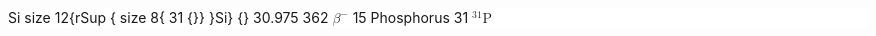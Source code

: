 <mtext>Si</mtext>
</mstyle>
<mrow />
</mrow>
<annotation encoding="StarMath 5.0"> size 12{rSup { size 8{ 31 {}} }Si} {}</annotation>
</semantics>
</math>
            </td>
            <td data-align="center">30.975 362</td>
            <td data-align="center"> <math xmlns="http://www.w3.org/1998/Math/MathML">
              <semantics>
                <mrow>
                  <mstyle fontsize="12pt">
                    <mrow>
                      <msup>
                        <mi>β</mi>
                        <mstyle fontsize="8pt">
                          <mrow>
                            <mrow>
                              <mo stretchy="false">−</mo>
                              <mrow />
                            </mrow>
                          </mrow>
                        </mstyle>
                      </msup>
                    </mrow>
                  </mstyle>
                  <mrow />
                </mrow>
                <annotation encoding="StarMath 5.0"> size 12{β rSup { size 8{ - {}} } } {}</annotation>
              </semantics>
            </math></td>
            <td />
          </tr>
          <tr>
            <td data-align="center">15</td>
            <td data-align="center">Phosphorus</td>
            <td data-align="center">31</td>
            <td data-align="center">
<math xmlns="http://www.w3.org/1998/Math/MathML">
<semantics>
<mrow>
<mstyle fontsize="12pt">
<mrow>
<msup>
<mtext />
<mstyle fontsize="8pt">
<mrow>
<mrow>
<mn>31</mn>
<mrow />
</mrow>
</mrow>
</mstyle>
</msup>
</mrow>
<mtext>P</mtext>
</mstyle>
<mrow />
</mrow>
<annotation encoding="StarMath 5.0"> size 12{rSup { size 8{ 31 {}} }P} {}</annotation>
</semantics>
</math>
            </td>